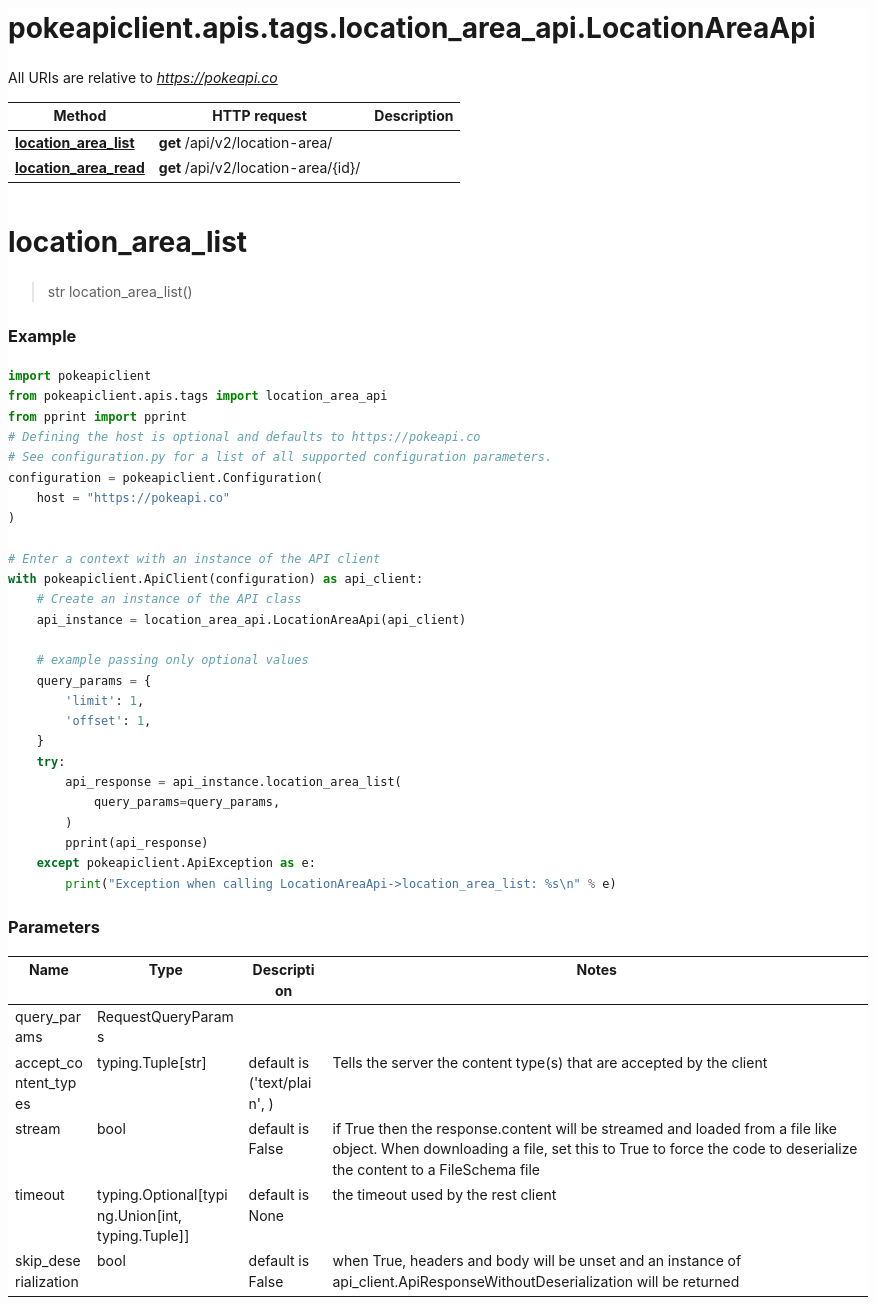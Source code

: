 <a name="__pageTop"></a>
# pokeapiclient.apis.tags.location_area_api.LocationAreaApi

All URIs are relative to *https://pokeapi.co*

Method | HTTP request | Description
------------- | ------------- | -------------
[**location_area_list**](#location_area_list) | **get** /api/v2/location-area/ | 
[**location_area_read**](#location_area_read) | **get** /api/v2/location-area/{id}/ | 

# **location_area_list**
<a name="location_area_list"></a>
> str location_area_list()



### Example

```python
import pokeapiclient
from pokeapiclient.apis.tags import location_area_api
from pprint import pprint
# Defining the host is optional and defaults to https://pokeapi.co
# See configuration.py for a list of all supported configuration parameters.
configuration = pokeapiclient.Configuration(
    host = "https://pokeapi.co"
)

# Enter a context with an instance of the API client
with pokeapiclient.ApiClient(configuration) as api_client:
    # Create an instance of the API class
    api_instance = location_area_api.LocationAreaApi(api_client)

    # example passing only optional values
    query_params = {
        'limit': 1,
        'offset': 1,
    }
    try:
        api_response = api_instance.location_area_list(
            query_params=query_params,
        )
        pprint(api_response)
    except pokeapiclient.ApiException as e:
        print("Exception when calling LocationAreaApi->location_area_list: %s\n" % e)
```
### Parameters

Name | Type | Description  | Notes
------------- | ------------- | ------------- | -------------
query_params | RequestQueryParams | |
accept_content_types | typing.Tuple[str] | default is ('text/plain', ) | Tells the server the content type(s) that are accepted by the client
stream | bool | default is False | if True then the response.content will be streamed and loaded from a file like object. When downloading a file, set this to True to force the code to deserialize the content to a FileSchema file
timeout | typing.Optional[typing.Union[int, typing.Tuple]] | default is None | the timeout used by the rest client
skip_deserialization | bool | default is False | when True, headers and body will be unset and an instance of api_client.ApiResponseWithoutDeserialization will be returned
